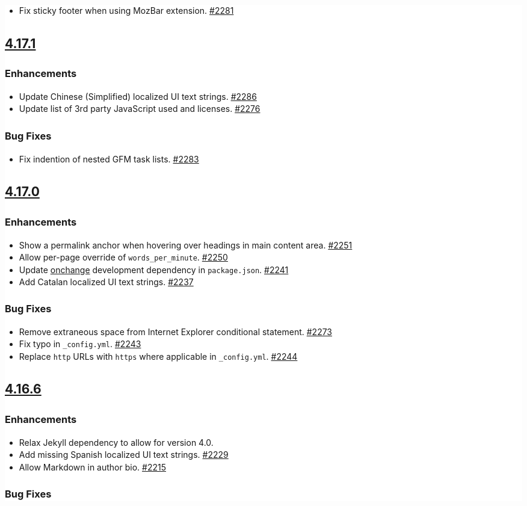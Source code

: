 - Fix sticky footer when using MozBar extension. [#2281](https://github.com/mmistakes/minimal-mistakes/issues/2281)

## [4.17.1](https://github.com/mmistakes/minimal-mistakes/releases/tag/4.17.1)

### Enhancements

- Update Chinese (Simplified) localized UI text strings. [#2286](https://github.com/mmistakes/minimal-mistakes/pull/2286)
- Update list of 3rd party JavaScript used and licenses. [#2276](https://github.com/mmistakes/minimal-mistakes/pull/2276)

### Bug Fixes

- Fix indention of nested GFM task lists. [#2283](https://github.com/mmistakes/minimal-mistakes/issues/2283)

## [4.17.0](https://github.com/mmistakes/minimal-mistakes/releases/tag/4.17.0)

### Enhancements

- Show a permalink anchor when hovering over headings in main content area. [#2251](https://github.com/mmistakes/minimal-mistakes/pull/2251)
- Allow per-page override of `words_per_minute`. [#2250](https://github.com/mmistakes/minimal-mistakes/pull/2250)
- Update [onchange](https://www.npmjs.com/package/onchange) development dependency in `package.json`. [#2241](https://github.com/mmistakes/minimal-mistakes/issues/2241)
- Add Catalan localized UI text strings. [#2237](https://github.com/mmistakes/minimal-mistakes/pull/2237)

### Bug Fixes

- Remove extraneous space from Internet Explorer conditional statement. [#2273](https://github.com/mmistakes/minimal-mistakes/pull/2273)
- Fix typo in `_config.yml`. [#2243](https://github.com/mmistakes/minimal-mistakes/pull/2243)
- Replace `http` URLs with `https` where applicable in `_config.yml`. [#2244](https://github.com/mmistakes/minimal-mistakes/pull/2244)

## [4.16.6](https://github.com/mmistakes/minimal-mistakes/releases/tag/4.16.6)

### Enhancements

- Relax Jekyll dependency to allow for version 4.0.
- Add missing Spanish localized UI text strings. [#2229](https://github.com/mmistakes/minimal-mistakes/pull/2229)
- Allow Markdown in author bio. [#2215](https://github.com/mmistakes/minimal-mistakes/pull/2215)

### Bug Fixes
